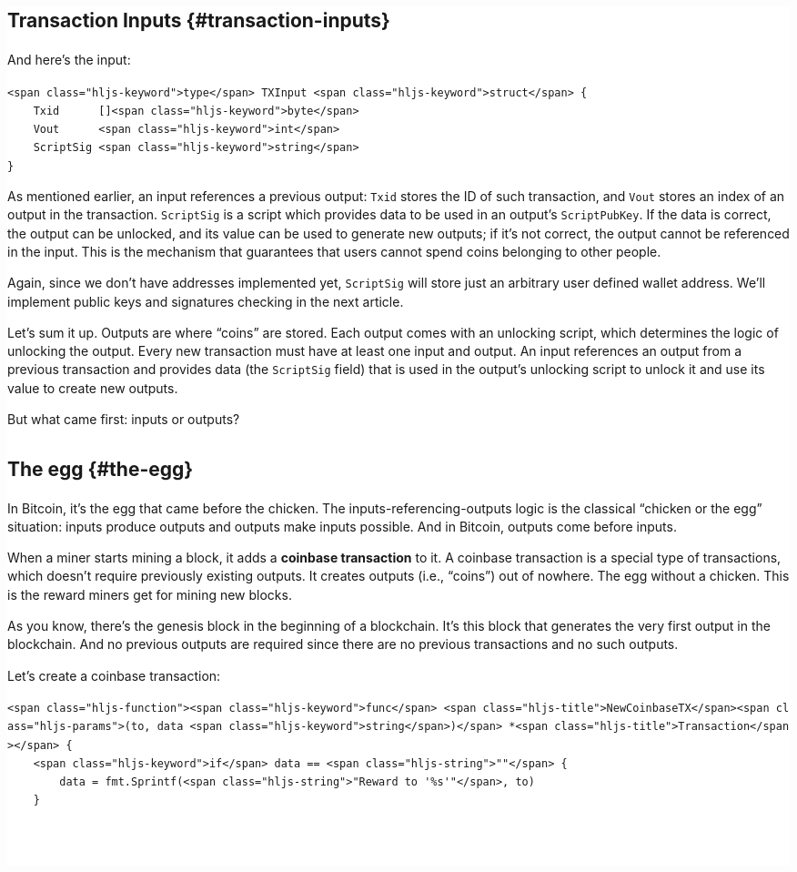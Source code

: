 ## <span class="ez-toc-section" id="Transaction_Inputs"></span>Transaction Inputs<span class="ez-toc-section-end"></span> {#transaction-inputs}

And here’s the input:

<pre><code class="language-go hljs">&lt;span class="hljs-keyword">type&lt;/span> TXInput &lt;span class="hljs-keyword">struct&lt;/span> {
	Txid      []&lt;span class="hljs-keyword">byte&lt;/span>
	Vout      &lt;span class="hljs-keyword">int&lt;/span>
	ScriptSig &lt;span class="hljs-keyword">string&lt;/span>
}
</code></pre>

As mentioned earlier, an input references a previous output: `Txid` stores the ID of such transaction, and `Vout` stores an index of an output in the transaction. `ScriptSig` is a script which provides data to be used in an output’s `ScriptPubKey`. If the data is correct, the output can be unlocked, and its value can be used to generate new outputs; if it’s not correct, the output cannot be referenced in the input. This is the mechanism that guarantees that users cannot spend coins belonging to other people.

Again, since we don’t have addresses implemented yet, `ScriptSig` will store just an arbitrary user defined wallet address. We’ll implement public keys and signatures checking in the next article.

Let’s sum it up. Outputs are where “coins” are stored. Each output comes with an unlocking script, which determines the logic of unlocking the output. Every new transaction must have at least one input and output. An input references an output from a previous transaction and provides data (the `ScriptSig` field) that is used in the output’s unlocking script to unlock it and use its value to create new outputs.

But what came first: inputs or outputs?

## <span class="ez-toc-section" id="The_egg"></span>The egg<span class="ez-toc-section-end"></span> {#the-egg}

In Bitcoin, it’s the egg that came before the chicken. The inputs-referencing-outputs logic is the classical “chicken or the egg” situation: inputs produce outputs and outputs make inputs possible. And in Bitcoin, outputs come before inputs.

When a miner starts mining a block, it adds a **coinbase transaction** to it. A coinbase transaction is a special type of transactions, which doesn’t require previously existing outputs. It creates outputs (i.e., “coins”) out of nowhere. The egg without a chicken. This is the reward miners get for mining new blocks.

As you know, there’s the genesis block in the beginning of a blockchain. It’s this block that generates the very first output in the blockchain. And no previous outputs are required since there are no previous transactions and no such outputs.

Let’s create a coinbase transaction:

<pre><code class="language-go hljs">&lt;span class="hljs-function">&lt;span class="hljs-keyword">func&lt;/span> &lt;span class="hljs-title">NewCoinbaseTX&lt;/span>&lt;span class="hljs-params">(to, data &lt;span class="hljs-keyword">string&lt;/span>)&lt;/span> *&lt;span class="hljs-title">Transaction&lt;/span>&lt;/span> {
	&lt;span class="hljs-keyword">if&lt;/span> data == &lt;span class="hljs-string">""&lt;/span> {
		data = fmt.Sprintf(&lt;span class="hljs-string">"Reward to '%s'"&lt;/span>, to)
	}
